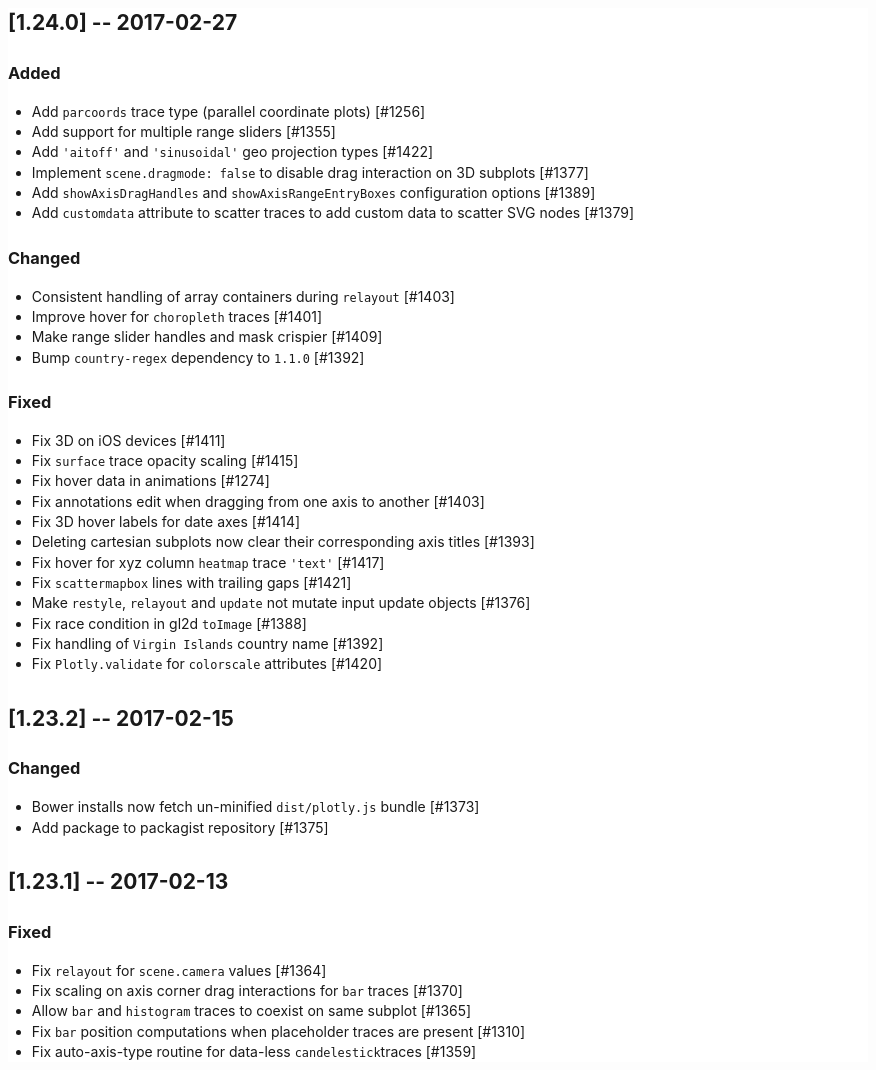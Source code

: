 
## [1.24.0] -- 2017-02-27

### Added
- Add `parcoords` trace type (parallel coordinate plots) [#1256]
- Add support for multiple range sliders [#1355]
- Add `'aitoff'` and `'sinusoidal'` geo projection types [#1422]
- Implement `scene.dragmode: false` to disable drag interaction on 3D subplots
  [#1377]
- Add `showAxisDragHandles` and `showAxisRangeEntryBoxes` configuration options
  [#1389]
- Add `customdata` attribute to scatter traces to add custom data to scatter SVG
  nodes [#1379]

### Changed
- Consistent handling of array containers during `relayout` [#1403]
- Improve hover for `choropleth` traces [#1401]
- Make range slider handles and mask crispier [#1409]
- Bump `country-regex` dependency to `1.1.0` [#1392]

### Fixed
- Fix 3D on iOS devices [#1411]
- Fix `surface` trace opacity scaling [#1415]
- Fix hover data in animations [#1274]
- Fix annotations edit when dragging from one axis to another [#1403]
- Fix 3D hover labels for date axes [#1414]
- Deleting cartesian subplots now clear their corresponding axis titles [#1393]
- Fix hover for xyz column `heatmap` trace `'text'` [#1417]
- Fix `scattermapbox` lines with trailing gaps [#1421]
- Make `restyle`, `relayout` and `update` not mutate input update objects [#1376]
- Fix race condition in gl2d `toImage` [#1388]
- Fix handling of `Virgin Islands` country name [#1392]
- Fix `Plotly.validate` for `colorscale` attributes [#1420]


## [1.23.2] -- 2017-02-15

### Changed
- Bower installs now fetch un-minified `dist/plotly.js` bundle [#1373]
- Add package to packagist repository [#1375]


## [1.23.1] -- 2017-02-13

### Fixed
- Fix `relayout` for `scene.camera` values [#1364]
- Fix scaling on axis corner drag interactions for `bar` traces [#1370]
- Allow `bar` and `histogram` traces to coexist on same subplot [#1365]
- Fix `bar` position computations when placeholder traces are present [#1310]
- Fix auto-axis-type routine for data-less `candelestick`traces [#1359]
